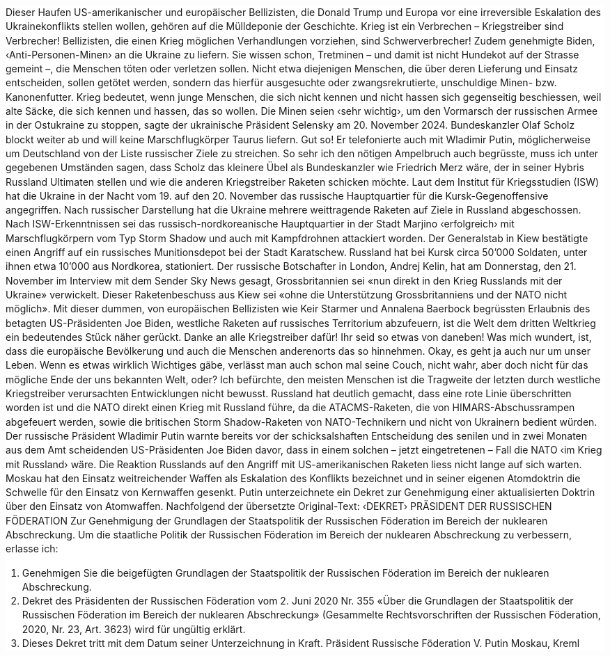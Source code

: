 Dieser Haufen US-amerikanischer und europäischer Bellizisten, die Donald Trump und Europa vor eine irreversible Eskalation des Ukrainekonflikts stellen wollen, gehören auf die Mülldeponie der Geschichte. Krieg ist ein Verbrechen – Kriegstreiber sind Verbrecher! Bellizisten, die einen Krieg möglichen Verhandlungen vorziehen, sind Schwerverbrecher!
Zudem genehmigte Biden, ‹Anti-Personen-Minen› an die Ukraine zu liefern. Sie wissen schon, Tretminen – und damit ist nicht Hundekot auf der Strasse gemeint –, die Menschen töten oder verletzen sollen. Nicht etwa diejenigen Menschen, die über deren Lieferung und Einsatz entscheiden, sollen getötet werden, sondern das hierfür ausgesuchte oder zwangsrekrutierte, unschuldige Minen- bzw. Kanonenfutter. Krieg bedeutet, wenn junge Menschen, die sich nicht kennen und nicht hassen sich gegenseitig beschiessen, weil alte Säcke, die sich kennen und hassen, das so wollen.
Die Minen seien ‹sehr wichtig›, um den Vormarsch der russischen Armee in der Ostukraine zu stoppen, sagte der ukrainische Präsident Selensky am 20. November 2024.
Bundeskanzler Olaf Scholz blockt weiter ab und will keine Marschflugkörper Taurus liefern. Gut so! Er telefonierte auch mit Wladimir Putin, möglicherweise um Deutschland von der Liste russischer Ziele zu streichen. So sehr ich den nötigen Ampelbruch auch begrüsste, muss ich unter gegebenen Umständen sagen, dass Scholz das kleinere Übel als Bundeskanzler wie Friedrich Merz wäre, der in seiner Hybris Russland Ultimaten stellen und wie die anderen Kriegstreiber Raketen schicken möchte.
Laut dem Institut für Kriegsstudien (ISW) hat die Ukraine in der Nacht vom 19. auf den 20. November das russische Hauptquartier für die Kursk-Gegenoffensive angegriffen. Nach russischer Darstellung hat die Ukraine mehrere weittragende Raketen auf Ziele in Russland abgeschossen. Nach ISW-Erkenntnissen sei das russisch-nordkoreanische Hauptquartier in der Stadt Marjino ‹erfolgreich› mit Marschflugkörpern vom Typ Storm Shadow und auch mit Kampfdrohnen attackiert worden. Der Generalstab in Kiew bestätigte einen Angriff auf ein russisches Munitionsdepot bei der Stadt Karatschew.
Russland hat bei Kursk circa 50’000 Soldaten, unter ihnen etwa 10’000 aus Nordkorea, stationiert. Der russische Botschafter in London, Andrej Kelin, hat am Donnerstag, den 21. November im Interview mit dem Sender Sky News gesagt, Grossbritannien sei «nun direkt in den Krieg Russlands mit der Ukraine» verwickelt. Dieser Raketenbeschuss aus Kiew sei «ohne die Unterstützung Grossbritanniens und der NATO nicht möglich».
Mit dieser dummen, von europäischen Bellizisten wie Keir Starmer und Annalena Baerbock begrüssten Erlaubnis des betagten US-Präsidenten Joe Biden, westliche Raketen auf russisches Territorium abzufeuern, ist die Welt dem dritten Weltkrieg ein bedeutendes Stück näher gerückt. Danke an alle Kriegstreiber dafür!
Ihr seid so etwas von daneben! Was mich wundert, ist, dass die europäische Bevölkerung und auch die Menschen anderenorts das so hinnehmen. Okay, es geht ja auch nur um unser Leben. Wenn es etwas wirklich Wichtiges gäbe, verlässt man auch schon mal seine Couch, nicht wahr, aber doch nicht für das mögliche Ende der uns bekannten Welt, oder? Ich befürchte, den meisten Menschen ist die Tragweite der letzten durch westliche Kriegstreiber verursachten Entwicklungen nicht bewusst. Russland hat deutlich gemacht, dass eine rote Linie überschritten worden ist und die NATO direkt einen Krieg mit Russland führe, da die ATACMS-Raketen, die von HIMARS-Abschussrampen abgefeuert werden, sowie die britischen Storm Shadow-Raketen von NATO-Technikern und nicht von Ukrainern bedient würden. Der russische Präsident Wladimir Putin warnte bereits vor der schicksalshaften Entscheidung des senilen und in zwei Monaten aus dem Amt scheidenden US-Präsidenten Joe Biden davor, dass in einem solchen – jetzt eingetretenen – Fall die NATO ‹im Krieg mit Russland› wäre. Die Reaktion Russlands auf den Angriff mit US-amerikanischen Raketen liess nicht lange auf sich warten.
Moskau hat den Einsatz weitreichender Waffen als Eskalation des Konflikts bezeichnet und in seiner eigenen Atomdoktrin die Schwelle für den Einsatz von Kernwaffen gesenkt. Putin unterzeichnete ein Dekret zur Genehmigung einer aktualisierten Doktrin über den Einsatz von Atomwaffen. Nachfolgend der übersetzte Original-Text: ‹DEKRET› PRÄSIDENT DER RUSSISCHEN FÖDERATION Zur Genehmigung der Grundlagen der Staatspolitik der Russischen Föderation im Bereich der nuklearen Abschreckung.
Um die staatliche Politik der Russischen Föderation im Bereich der nuklearen Abschreckung zu verbessern, erlasse ich:
1. Genehmigen Sie die beigefügten Grundlagen der Staatspolitik der Russischen Föderation im Bereich der nuklearen Abschreckung.
2. Dekret des Präsidenten der Russischen Föderation vom 2. Juni 2020 Nr. 355 «Über die Grundlagen der Staatspolitik der Russischen Föderation im Bereich der nuklearen Abschreckung» (Gesammelte Rechtsvorschriften der Russischen Föderation, 2020, Nr. 23, Art. 3623) wird für ungültig erklärt.
3. Dieses Dekret tritt mit dem Datum seiner Unterzeichnung in Kraft. Präsident Russische Föderation V. Putin Moskau, Kreml